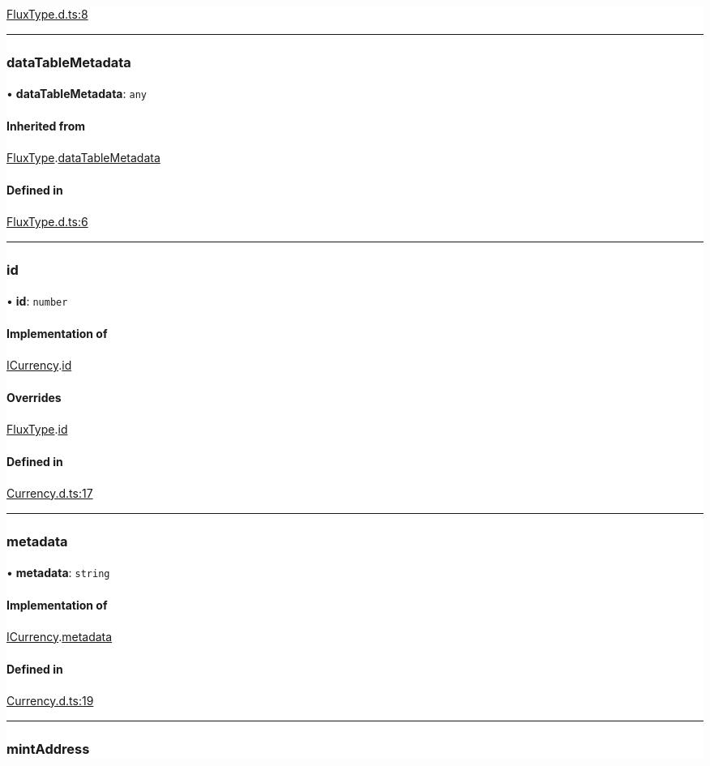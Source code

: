 [FluxType.d.ts:8](https://github.com/fluxpayments1/fluxpayments_api_ts/blob/2772c747e214a3cab637ab4d18a9d6944f43ee64/src/types/flux_types/FluxType.d.ts#L8)

___

### dataTableMetadata

• **dataTableMetadata**: `any`

#### Inherited from

[FluxType](FluxType.FluxType.md).[dataTableMetadata](FluxType.FluxType.md#datatablemetadata)

#### Defined in

[FluxType.d.ts:6](https://github.com/fluxpayments1/fluxpayments_api_ts/blob/2772c747e214a3cab637ab4d18a9d6944f43ee64/src/types/flux_types/FluxType.d.ts#L6)

___

### id

• **id**: `number`

#### Implementation of

[ICurrency](../interfaces/ICurrency.ICurrency.md).[id](../interfaces/ICurrency.ICurrency.md#id)

#### Overrides

[FluxType](FluxType.FluxType.md).[id](FluxType.FluxType.md#id)

#### Defined in

[Currency.d.ts:17](https://github.com/fluxpayments1/fluxpayments_api_ts/blob/2772c747e214a3cab637ab4d18a9d6944f43ee64/src/types/flux_types/Currency.d.ts#L17)

___

### metadata

• **metadata**: `string`

#### Implementation of

[ICurrency](../interfaces/ICurrency.ICurrency.md).[metadata](../interfaces/ICurrency.ICurrency.md#metadata)

#### Defined in

[Currency.d.ts:19](https://github.com/fluxpayments1/fluxpayments_api_ts/blob/2772c747e214a3cab637ab4d18a9d6944f43ee64/src/types/flux_types/Currency.d.ts#L19)

___

### mintAddress
